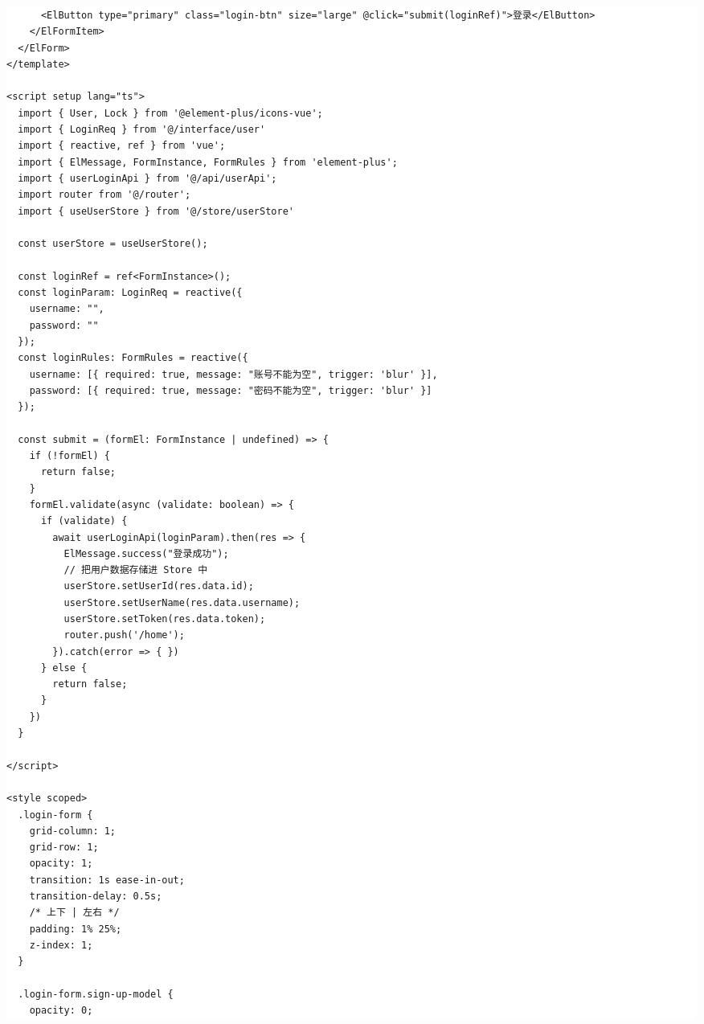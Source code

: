 ```vue {46-48}
      <ElButton type="primary" class="login-btn" size="large" @click="submit(loginRef)">登录</ElButton>
    </ElFormItem>
  </ElForm>
</template>

<script setup lang="ts">
  import { User, Lock } from '@element-plus/icons-vue';
  import { LoginReq } from '@/interface/user'
  import { reactive, ref } from 'vue';
  import { ElMessage, FormInstance, FormRules } from 'element-plus';
  import { userLoginApi } from '@/api/userApi';
  import router from '@/router';
  import { useUserStore } from '@/store/userStore'

  const userStore = useUserStore();

  const loginRef = ref<FormInstance>();
  const loginParam: LoginReq = reactive({
    username: "",
    password: ""
  });
  const loginRules: FormRules = reactive({
    username: [{ required: true, message: "账号不能为空", trigger: 'blur' }],
    password: [{ required: true, message: "密码不能为空", trigger: 'blur' }]
  });

  const submit = (formEl: FormInstance | undefined) => {
    if (!formEl) {
      return false;
    }
    formEl.validate(async (validate: boolean) => {
      if (validate) {
        await userLoginApi(loginParam).then(res => {
          ElMessage.success("登录成功");
          // 把用户数据存储进 Store 中
          userStore.setUserId(res.data.id);
          userStore.setUserName(res.data.username);
          userStore.setToken(res.data.token);
          router.push('/home');
        }).catch(error => { })
      } else {
        return false;
      }
    })
  }

</script>

<style scoped>
  .login-form {
    grid-column: 1;
    grid-row: 1;
    opacity: 1;
    transition: 1s ease-in-out;
    transition-delay: 0.5s;
    /* 上下 | 左右 */
    padding: 1% 25%;
    z-index: 1;
  }

  .login-form.sign-up-model {
    opacity: 0;
```